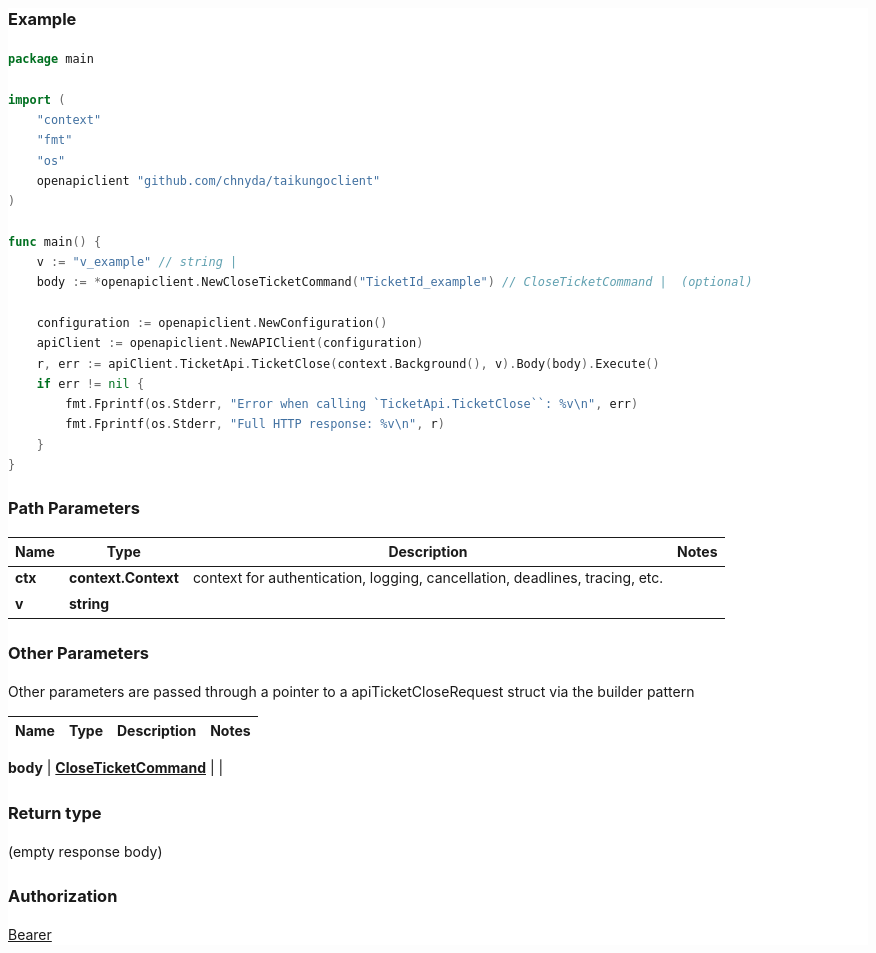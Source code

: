 ### Example

```go
package main

import (
    "context"
    "fmt"
    "os"
    openapiclient "github.com/chnyda/taikungoclient"
)

func main() {
    v := "v_example" // string | 
    body := *openapiclient.NewCloseTicketCommand("TicketId_example") // CloseTicketCommand |  (optional)

    configuration := openapiclient.NewConfiguration()
    apiClient := openapiclient.NewAPIClient(configuration)
    r, err := apiClient.TicketApi.TicketClose(context.Background(), v).Body(body).Execute()
    if err != nil {
        fmt.Fprintf(os.Stderr, "Error when calling `TicketApi.TicketClose``: %v\n", err)
        fmt.Fprintf(os.Stderr, "Full HTTP response: %v\n", r)
    }
}
```

### Path Parameters


Name | Type | Description  | Notes
------------- | ------------- | ------------- | -------------
**ctx** | **context.Context** | context for authentication, logging, cancellation, deadlines, tracing, etc.
**v** | **string** |  | 

### Other Parameters

Other parameters are passed through a pointer to a apiTicketCloseRequest struct via the builder pattern


Name | Type | Description  | Notes
------------- | ------------- | ------------- | -------------

 **body** | [**CloseTicketCommand**](CloseTicketCommand.md) |  | 

### Return type

 (empty response body)

### Authorization

[Bearer](../README.md#Bearer)
